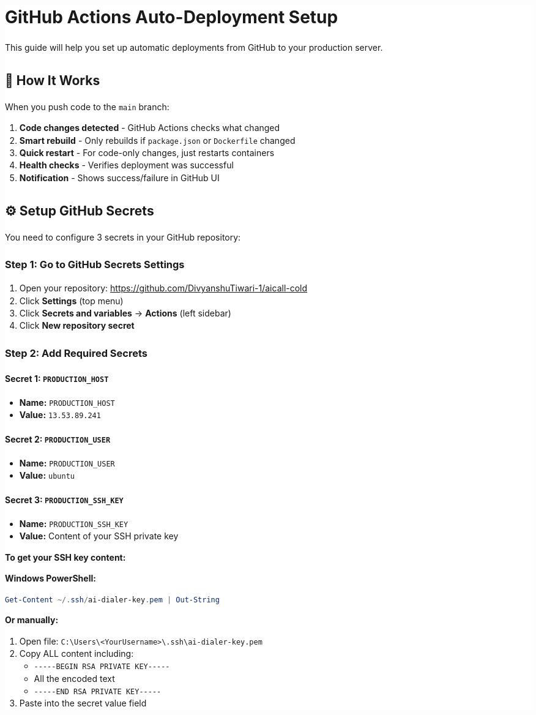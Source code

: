 # GitHub Actions Auto-Deployment Setup

This guide will help you set up automatic deployments from GitHub to your production server.

## 🚀 How It Works

When you push code to the `main` branch:
1. **Code changes detected** - GitHub Actions checks what changed
2. **Smart rebuild** - Only rebuilds if `package.json` or `Dockerfile` changed
3. **Quick restart** - For code-only changes, just restarts containers
4. **Health checks** - Verifies deployment was successful
5. **Notification** - Shows success/failure in GitHub UI

## ⚙️ Setup GitHub Secrets

You need to configure 3 secrets in your GitHub repository:

### Step 1: Go to GitHub Secrets Settings

1. Open your repository: https://github.com/DivyanshuTiwari-1/aicall-cold
2. Click **Settings** (top menu)
3. Click **Secrets and variables** → **Actions** (left sidebar)
4. Click **New repository secret**

### Step 2: Add Required Secrets

#### Secret 1: `PRODUCTION_HOST`
- **Name:** `PRODUCTION_HOST`
- **Value:** `13.53.89.241`

#### Secret 2: `PRODUCTION_USER`
- **Name:** `PRODUCTION_USER`
- **Value:** `ubuntu`

#### Secret 3: `PRODUCTION_SSH_KEY`
- **Name:** `PRODUCTION_SSH_KEY`
- **Value:** Content of your SSH private key

**To get your SSH key content:**

**Windows PowerShell:**
```powershell
Get-Content ~/.ssh/ai-dialer-key.pem | Out-String
```

**Or manually:**
1. Open file: `C:\Users\<YourUsername>\.ssh\ai-dialer-key.pem`
2. Copy ALL content including:
   - `-----BEGIN RSA PRIVATE KEY-----`
   - All the encoded text
   - `-----END RSA PRIVATE KEY-----`
3. Paste into the secret value field
